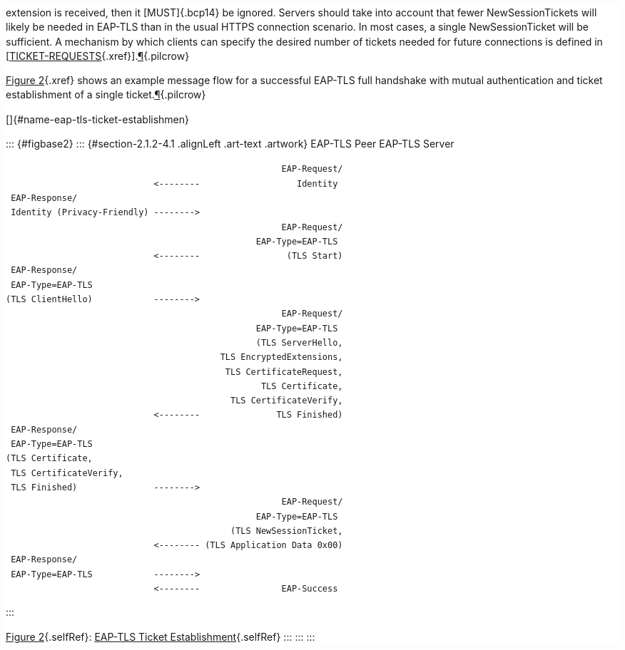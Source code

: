 extension is received, then it [MUST]{.bcp14} be ignored. Servers should
take into account that fewer NewSessionTickets will likely be needed in
EAP-TLS than in the usual HTTPS connection scenario. In most cases, a
single NewSessionTicket will be sufficient. A mechanism by which clients
can specify the desired number of tickets needed for future connections
is defined in
\[[TICKET-REQUESTS](#I-D.ietf-tls-ticketrequests){.xref}\].[¶](#section-2.1.2-2){.pilcrow}

[Figure 2](#figbase2){.xref} shows an example message flow for a
successful EAP-TLS full handshake with mutual authentication and ticket
establishment of a single ticket.[¶](#section-2.1.2-3){.pilcrow}

[]{#name-eap-tls-ticket-establishmen}

::: {#figbase2}
::: {#section-2.1.2-4.1 .alignLeft .art-text .artwork}
     EAP-TLS Peer                                      EAP-TLS Server

                                                          EAP-Request/
                                 <--------                   Identity
     EAP-Response/
     Identity (Privacy-Friendly) -------->
                                                          EAP-Request/
                                                     EAP-Type=EAP-TLS
                                 <--------                 (TLS Start)
     EAP-Response/
     EAP-Type=EAP-TLS
    (TLS ClientHello)            -------->
                                                          EAP-Request/
                                                     EAP-Type=EAP-TLS
                                                     (TLS ServerHello,
                                              TLS EncryptedExtensions,
                                               TLS CertificateRequest,
                                                      TLS Certificate,
                                                TLS CertificateVerify,
                                 <--------               TLS Finished)
     EAP-Response/
     EAP-Type=EAP-TLS
    (TLS Certificate,
     TLS CertificateVerify,
     TLS Finished)               -------->
                                                          EAP-Request/
                                                     EAP-Type=EAP-TLS
                                                (TLS NewSessionTicket,
                                 <-------- (TLS Application Data 0x00)
     EAP-Response/
     EAP-Type=EAP-TLS            -------->
                                 <--------                EAP-Success
:::

[Figure 2](#figure-2){.selfRef}: [EAP-TLS Ticket
Establishment](#name-eap-tls-ticket-establishmen){.selfRef}
:::
:::
:::
